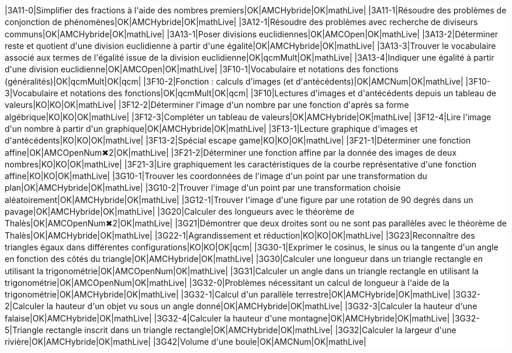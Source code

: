 |3A11-0|Simplifier des fractions à l'aide des nombres premiers|OK|AMCHybride|OK|mathLive|
|3A11-1|Résoudre des problèmes de conjonction de phénomènes|OK|AMCHybride|OK|mathLive|
|3A12-1|Résoudre des problèmes avec recherche de diviseurs communs|OK|AMCHybride|OK|mathLive|
|3A13-1|Poser divisions euclidiennes|OK|AMCOpen|OK|mathLive|
|3A13-2|Déterminer reste et quotient d'une division euclidienne à partir d'une égalité|OK|AMCHybride|OK|mathLive|
|3A13-3|Trouver le vocabulaire associé aux termes de l'égalité issue de la division euclidienne|OK|qcmMult|OK|mathLive|
|3A13-4|Indiquer une égalité à partir d'une division euclidienne|OK|AMCOpen|OK|mathLive|
|3F10-1|Vocabulaire et notations des fonctions (généralités)|OK|qcmMult|OK|qcm|
|3F10-2|Fonction : calculs d'images (et d'antécédents)|OK|AMCNum|OK|mathLive|
|3F10-3|Vocabulaire et notations des fonctions|OK|qcmMult|OK|qcm|
|3F10|Lectures d'images et d'antécédents depuis un tableau de valeurs|KO|KO|OK|mathLive|
|3F12-2|Déterminer l'image d'un nombre par une fonction d'après sa forme algébrique|KO|KO|OK|mathLive|
|3F12-3|Compléter un tableau de valeurs|OK|AMCHybride|OK|mathLive|
|3F12-4|Lire l'image d'un nombre à partir d'un graphique|OK|AMCHybride|OK|mathLive|
|3F13-1|Lecture graphique d'images et d'antécédents|KO|KO|OK|mathLive|
|3F13-2|Spécial escape game|KO|KO|OK|mathLive|
|3F21-1|Déterminer une fonction affine|OK|AMCOpenNum✖︎2|OK|mathLive|
|3F21-2|Déterminer une fonction affine par la donnée des images de deux nombres|KO|KO|OK|mathLive|
|3F21-3|Lire graphiquement les caractéristiques de la courbe représentative d'une fonction affine|KO|KO|OK|mathLive|
|3G10-1|Trouver les coordonnées de l'image d'un point par une transformation du plan|OK|AMCHybride|OK|mathLive|
|3G10-2|Trouver l'image d'un point par une transformation choisie aléatoirement|OK|AMCHybride|OK|mathLive|
|3G12-1|Trouver l'image d'une figure par une rotation de 90 degrés dans un pavage|OK|AMCHybride|OK|mathLive|
|3G20|Calculer des longueurs avec le théorème de Thalès|OK|AMCOpenNum✖︎2|OK|mathLive|
|3G21|Démontrer que deux droites sont ou ne sont pas parallèles avec le théorème de Thalès|OK|AMCHybride|OK|mathLive|
|3G22-1|Agrandissement et réduction|KO|KO|OK|mathLive|
|3G23|Reconnaître des triangles égaux dans différentes configurations|KO|KO|OK|qcm|
|3G30-1|Exprimer le cosinus, le sinus ou la tangente d'un angle en fonction des côtés du triangle|OK|AMCHybride|OK|mathLive|
|3G30|Calculer une longueur dans un triangle rectangle en utilisant la trigonométrie|OK|AMCOpenNum|OK|mathLive|
|3G31|Calculer un angle dans un triangle rectangle en utilisant la trigonométrie|OK|AMCOpenNum|OK|mathLive|
|3G32-0|Problèmes nécessitant un calcul de longueur à l'aide de la trigonométrie|OK|AMCHybride|OK|mathLive|
|3G32-1|Calcul d'un parallèle terrestre|OK|AMCHybride|OK|mathLive|
|3G32-2|Calculer la hauteur d'un objet vu sous un angle donné|OK|AMCHybride|OK|mathLive|
|3G32-3|Calculer la hauteur d'une falaise|OK|AMCHybride|OK|mathLive|
|3G32-4|Calculer la hauteur d'une montagne|OK|AMCHybride|OK|mathLive|
|3G32-5|Triangle rectangle inscrit dans un triangle rectangle|OK|AMCHybride|OK|mathLive|
|3G32|Calculer la largeur d'une rivière|OK|AMCHybride|OK|mathLive|
|3G42|Volume d'une boule|OK|AMCNum|OK|mathLive|